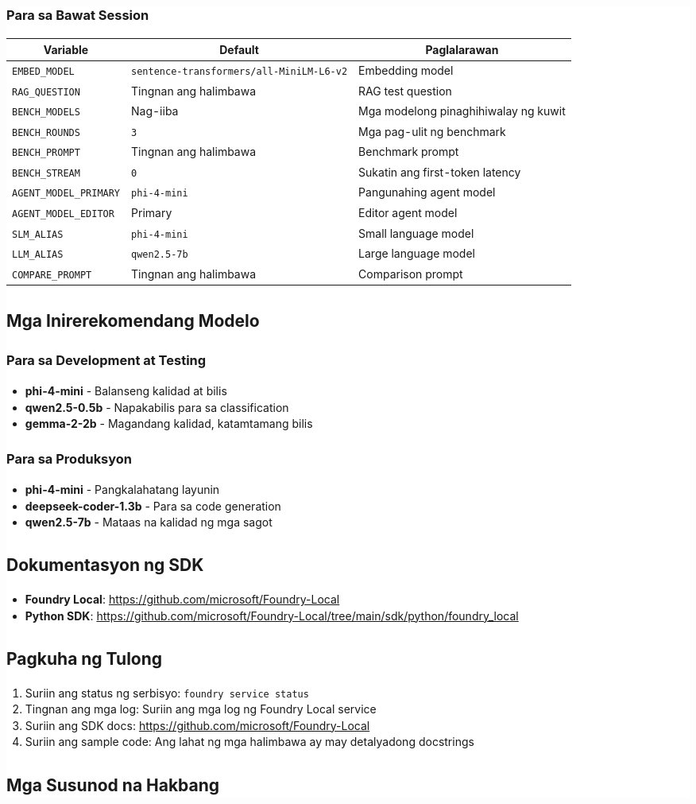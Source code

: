 ### Para sa Bawat Session
| Variable | Default | Paglalarawan |
|----------|---------|--------------|
| `EMBED_MODEL` | `sentence-transformers/all-MiniLM-L6-v2` | Embedding model |
| `RAG_QUESTION` | Tingnan ang halimbawa | RAG test question |
| `BENCH_MODELS` | Nag-iiba | Mga modelong pinaghihiwalay ng kuwit |
| `BENCH_ROUNDS` | `3` | Mga pag-ulit ng benchmark |
| `BENCH_PROMPT` | Tingnan ang halimbawa | Benchmark prompt |
| `BENCH_STREAM` | `0` | Sukatin ang first-token latency |
| `AGENT_MODEL_PRIMARY` | `phi-4-mini` | Pangunahing agent model |
| `AGENT_MODEL_EDITOR` | Primary | Editor agent model |
| `SLM_ALIAS` | `phi-4-mini` | Small language model |
| `LLM_ALIAS` | `qwen2.5-7b` | Large language model |
| `COMPARE_PROMPT` | Tingnan ang halimbawa | Comparison prompt |

## Mga Inirerekomendang Modelo

### Para sa Development at Testing
- **phi-4-mini** - Balanseng kalidad at bilis
- **qwen2.5-0.5b** - Napakabilis para sa classification
- **gemma-2-2b** - Magandang kalidad, katamtamang bilis

### Para sa Produksyon
- **phi-4-mini** - Pangkalahatang layunin
- **deepseek-coder-1.3b** - Para sa code generation
- **qwen2.5-7b** - Mataas na kalidad ng mga sagot

## Dokumentasyon ng SDK

- **Foundry Local**: https://github.com/microsoft/Foundry-Local  
- **Python SDK**: https://github.com/microsoft/Foundry-Local/tree/main/sdk/python/foundry_local

## Pagkuha ng Tulong

1. Suriin ang status ng serbisyo: `foundry service status`
2. Tingnan ang mga log: Suriin ang mga log ng Foundry Local service
3. Suriin ang SDK docs: https://github.com/microsoft/Foundry-Local
4. Suriin ang sample code: Ang lahat ng mga halimbawa ay may detalyadong docstrings

## Mga Susunod na Hakbang

